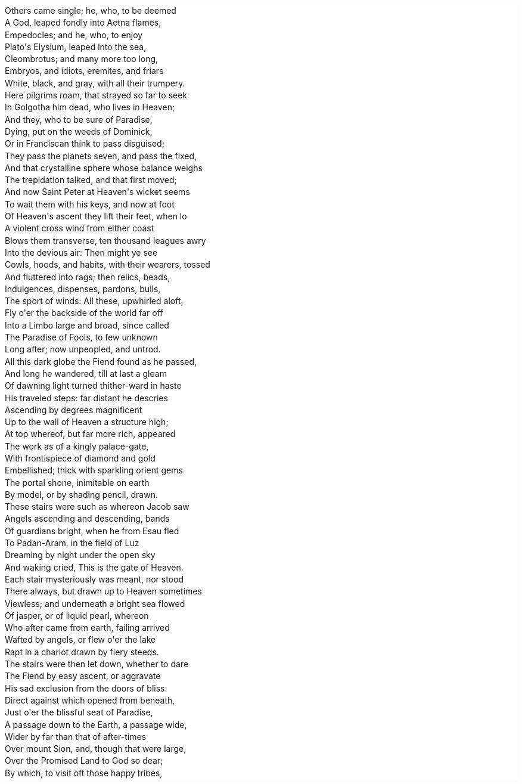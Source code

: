 Others came single; he, who, to be deemed  
A God, leaped fondly into Aetna flames,  
Empedocles; and he, who, to enjoy  
Plato's Elysium, leaped into the sea,  
Cleombrotus; and many more too long,  
Embryos, and idiots, eremites, and friars  
White, black, and gray, with all their trumpery.  
Here pilgrims roam, that strayed so far to seek  
In Golgotha him dead, who lives in Heaven;  
And they, who to be sure of Paradise,  
Dying, put on the weeds of Dominick,  
Or in Franciscan think to pass disguised;  
They pass the planets seven, and pass the fixed,  
And that crystalline sphere whose balance weighs  
The trepidation talked, and that first moved;  
And now Saint Peter at Heaven's wicket seems  
To wait them with his keys, and now at foot  
Of Heaven's ascent they lift their feet, when lo  
A violent cross wind from either coast  
Blows them transverse, ten thousand leagues awry  
Into the devious air: Then might ye see  
Cowls, hoods, and habits, with their wearers, tossed  
And fluttered into rags; then relics, beads,  
Indulgences, dispenses, pardons, bulls,  
The sport of winds: All these, upwhirled aloft,  
Fly o'er the backside of the world far off  
Into a Limbo large and broad, since called  
The Paradise of Fools, to few unknown  
Long after; now unpeopled, and untrod.  
All this dark globe the Fiend found as he passed,  
And long he wandered, till at last a gleam  
Of dawning light turned thither-ward in haste  
His traveled steps: far distant he descries  
Ascending by degrees magnificent  
Up to the wall of Heaven a structure high;  
At top whereof, but far more rich, appeared  
The work as of a kingly palace-gate,  
With frontispiece of diamond and gold  
Embellished; thick with sparkling orient gems  
The portal shone, inimitable on earth  
By model, or by shading pencil, drawn.  
These stairs were such as whereon Jacob saw  
Angels ascending and descending, bands  
Of guardians bright, when he from Esau fled  
To Padan-Aram, in the field of Luz  
Dreaming by night under the open sky  
And waking cried, This is the gate of Heaven.  
Each stair mysteriously was meant, nor stood  
There always, but drawn up to Heaven sometimes  
Viewless; and underneath a bright sea flowed  
Of jasper, or of liquid pearl, whereon  
Who after came from earth, failing arrived  
Wafted by angels, or flew o'er the lake  
Rapt in a chariot drawn by fiery steeds.  
The stairs were then let down, whether to dare  
The Fiend by easy ascent, or aggravate  
His sad exclusion from the doors of bliss:  
Direct against which opened from beneath,  
Just o'er the blissful seat of Paradise,  
A passage down to the Earth, a passage wide,  
Wider by far than that of after-times  
Over mount Sion, and, though that were large,  
Over the Promised Land to God so dear;  
By which, to visit oft those happy tribes,  